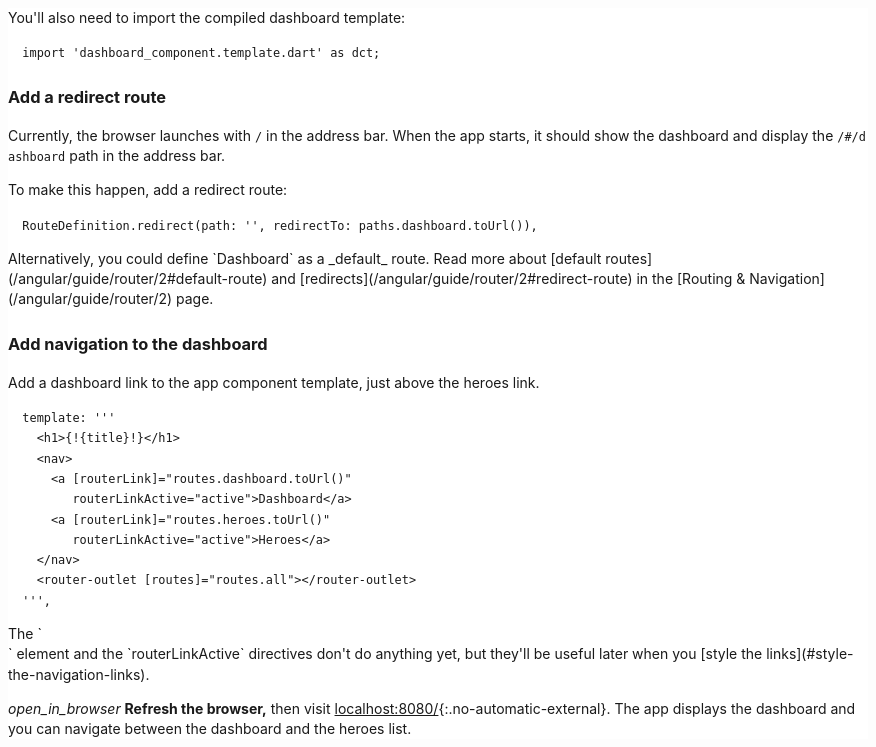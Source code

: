 You'll also need to import the compiled dashboard template:

<?code-excerpt "lib/src/routes.dart (dct)" title?>
```
  import 'dashboard_component.template.dart' as dct;
```

### Add a redirect route

Currently, the browser launches with `/` in the address bar.
When the app starts, it should show the dashboard and
display the `/#/dashboard` path in the address bar.

To make this happen, add a redirect route:

<?code-excerpt "lib/src/routes.dart (redirect route)" title?>
```
  RouteDefinition.redirect(path: '', redirectTo: paths.dashboard.toUrl()),
```

<div class="l-sub-section" markdown="1">
  Alternatively, you could define `Dashboard` as a _default_ route.
  Read more about
  [default routes](/angular/guide/router/2#default-route) and
  [redirects](/angular/guide/router/2#redirect-route) in the
  [Routing & Navigation](/angular/guide/router/2) page.
</div>

### Add navigation to the dashboard

Add a dashboard link to the app component template, just above the heroes link.

<?code-excerpt "lib/app_component.dart (template)" title?>
```
  template: '''
    <h1>{!{title}!}</h1>
    <nav>
      <a [routerLink]="routes.dashboard.toUrl()"
         routerLinkActive="active">Dashboard</a>
      <a [routerLink]="routes.heroes.toUrl()"
         routerLinkActive="active">Heroes</a>
    </nav>
    <router-outlet [routes]="routes.all"></router-outlet>
  ''',
```

<div class="l-sub-section" markdown="1">
  The `<nav>` element and the `routerLinkActive` directives don't do anything yet,
  but they'll be useful later when you [style the links](#style-the-navigation-links).
</div>

<i class="material-icons">open_in_browser</i> **Refresh the browser,** then
visit [localhost:8080/](http://localhost:8080/){:.no-automatic-external}. The
app displays the dashboard and you can navigate between the dashboard and the
heroes list.


  [asset]: {{site.dartlang}}/tools/pub/glossary#asset
[angular_router]: /api/angular_router
[commonPipes]: /api/angular/angular/commonPipes-constant
[deep linking]: https://en.wikipedia.org/wiki/Deep_linking
[master styles]: https://raw.githubusercontent.com/angular/angular.io/master/public/docs/_examples/_boilerplate/src/styles.css
[HashLocationStrategy]: /api/angular_router/angular_router/HashLocationStrategy-class
[Location]: /api/angular_router/angular_router/Location-class
[OnActivate]: /api/angular_router/angular_router/OnActivate-class
[onActivate()]: /angular/guide/router/5#on-activate
[property binding]: /angular/guide/template-syntax#property-binding
[PathLocationStrategy]: /api/angular_router/angular_router/PathLocationStrategy-class
[router lifecycle hook]: /angular/guide/router/5
[RouteDefinition]: /api/angular_router/angular_router/RouteDefinition-class
[routerDirectives]: /api/angular_router/angular_router/routerDirectives-constant
[RouterLink]: /api/angular_router/angular_router/RouterLink-class
[RouterLinkActive]: /api/angular_router/angular_router/RouterLinkActive-class
[RouterOutlet]: /api/angular_router/angular_router/RouterOutlet-class
[routerProviders]: /api/angular_router/angular_router/routerProviders-constant
[routerProvidersHash]: /api/angular_router/angular_router/routerProvidersHash-constant
[RouterState]: /api/angular_router/angular_router/RouterState-class
[RouterState.parameters]: /api/angular_router/angular_router/RouterState/parameters